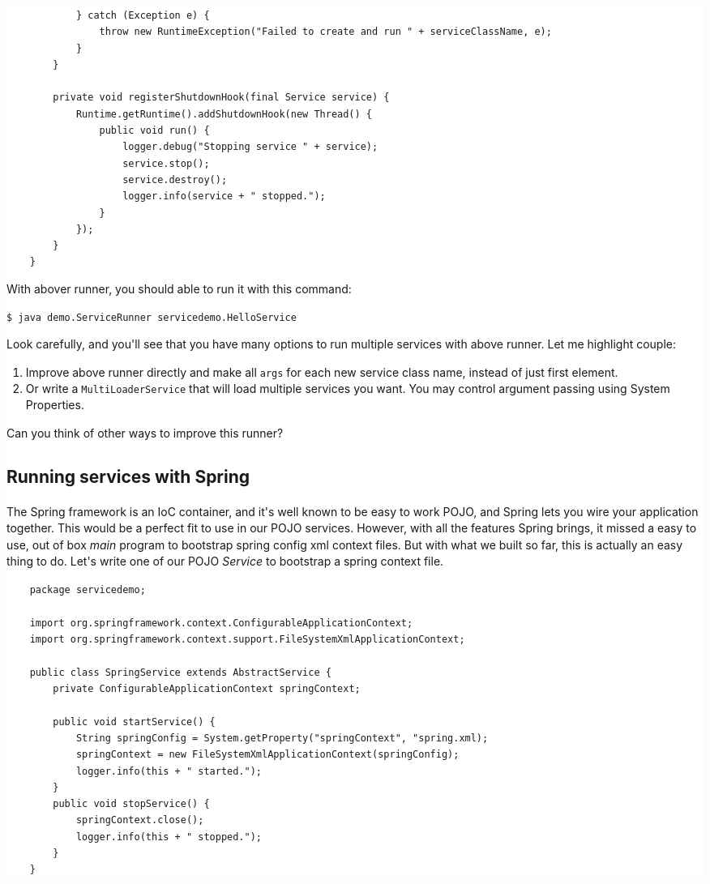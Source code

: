 ```
            } catch (Exception e) {
                throw new RuntimeException("Failed to create and run " + serviceClassName, e);
            }
        }
    
        private void registerShutdownHook(final Service service) {
            Runtime.getRuntime().addShutdownHook(new Thread() {
                public void run() {
                    logger.debug("Stopping service " + service);
                    service.stop();
                    service.destroy();
                    logger.info(service + " stopped.");
                }
            });
        }
    }
```    

With abover runner, you should able to run it with this command:

    $ java demo.ServiceRunner servicedemo.HelloService
    

Look carefully, and you'll see that you have many options to run multiple services with above runner. Let me highlight couple:

1. Improve above runner directly and make all `args` for each new service class name, instead of just first element.
2. Or write a `MultiLoaderService` that will load multiple services you want. You may control argument passing using System Properties.

Can you think of other ways to improve this runner?

## Running services with Spring

The Spring framework is an IoC container, and it's well known to be easy to work POJO, and Spring lets you wire your application 
together. This would be a perfect fit to use in our POJO services. However, with all the features Spring brings, it missed a easy
to use, out of box *main* program to bootstrap spring config xml context files. But with what we built so far, this is actually an
easy thing to do. Let's write one of our POJO *Service* to bootstrap a spring context file.

```
    package servicedemo;
    
    import org.springframework.context.ConfigurableApplicationContext;
    import org.springframework.context.support.FileSystemXmlApplicationContext;
    
    public class SpringService extends AbstractService {
        private ConfigurableApplicationContext springContext;
    
        public void startService() {
            String springConfig = System.getProperty("springContext", "spring.xml);
            springContext = new FileSystemXmlApplicationContext(springConfig);
            logger.info(this + " started.");
        }
        public void stopService() {
            springContext.close();
            logger.info(this + " stopped.");
        }
    }
```    
